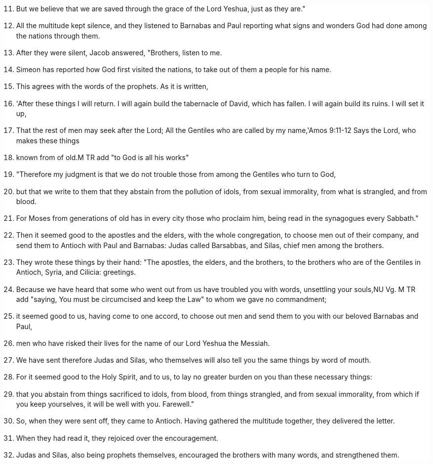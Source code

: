 11. But we believe that we are saved through the grace of the Lord Yeshua, just as they are." 

12. All the multitude kept silence, and they listened to Barnabas and Paul reporting what signs and wonders God had done among the nations through them.

13. After they were silent, Jacob answered, "Brothers, listen to me.

14. Simeon has reported how God first visited the nations, to take out of them a people for his name.

15. This agrees with the words of the prophets. As it is written, 

16. 'After these things I will return. I will again build the tabernacle of David, which has fallen. I will again build its ruins. I will set it up,

17. That the rest of men may seek after the Lord; All the Gentiles who are called by my name,'Amos 9:11-12 Says the Lord, who makes these things

18. known from of old.M TR add "to God is all his works" 

19. "Therefore my judgment is that we do not trouble those from among the Gentiles who turn to God,

20. but that we write to them that they abstain from the pollution of idols, from sexual immorality, from what is strangled, and from blood.

21. For Moses from generations of old has in every city those who proclaim him, being read in the synagogues every Sabbath." 

22. Then it seemed good to the apostles and the elders, with the whole congregation, to choose men out of their company, and send them to Antioch with Paul and Barnabas: Judas called Barsabbas, and Silas, chief men among the brothers.

23. They wrote these things by their hand: "The apostles, the elders, and the brothers, to the brothers who are of the Gentiles in Antioch, Syria, and Cilicia: greetings.

24. Because we have heard that some who went out from us have troubled you with words, unsettling your souls,NU Vg. M TR add "saying, You must be circumcised and keep the Law" to whom we gave no commandment;

25. it seemed good to us, having come to one accord, to choose out men and send them to you with our beloved Barnabas and Paul,

26. men who have risked their lives for the name of our Lord Yeshua the Messiah.

27. We have sent therefore Judas and Silas, who themselves will also tell you the same things by word of mouth.

28. For it seemed good to the Holy Spirit, and to us, to lay no greater burden on you than these necessary things:

29. that you abstain from things sacrificed to idols, from blood, from things strangled, and from sexual immorality, from which if you keep yourselves, it will be well with you. Farewell." 

30. So, when they were sent off, they came to Antioch. Having gathered the multitude together, they delivered the letter.

31. When they had read it, they rejoiced over the encouragement.

32. Judas and Silas, also being prophets themselves, encouraged the brothers with many words, and strengthened them.
